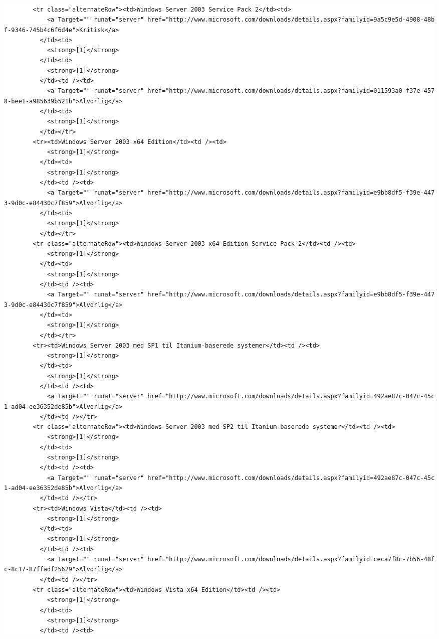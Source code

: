             <tr class="alternateRow"><td>Windows Server 2003 Service Pack 2</td><td>
                <a Target="" runat="server" href="http://www.microsoft.com/downloads/details.aspx?familyid=9a5c9e5d-4908-48bf-9346-745b4c6f6d4e">Kritisk</a>
              </td><td>
                <strong>[1]</strong>
              </td><td>
                <strong>[1]</strong>
              </td><td /><td>
                <a Target="" runat="server" href="http://www.microsoft.com/downloads/details.aspx?familyid=011593a0-f37e-4578-bee1-a985639b521b">Alvorlig</a>
              </td><td>
                <strong>[1]</strong>
              </td></tr>
            <tr><td>Windows Server 2003 x64 Edition</td><td /><td>
                <strong>[1]</strong>
              </td><td>
                <strong>[1]</strong>
              </td><td /><td>
                <a Target="" runat="server" href="http://www.microsoft.com/downloads/details.aspx?familyid=e9bb8df5-f39e-4473-9d0c-e84430c7f859">Alvorlig</a>
              </td><td>
                <strong>[1]</strong>
              </td></tr>
            <tr class="alternateRow"><td>Windows Server 2003 x64 Edition Service Pack 2</td><td /><td>
                <strong>[1]</strong>
              </td><td>
                <strong>[1]</strong>
              </td><td /><td>
                <a Target="" runat="server" href="http://www.microsoft.com/downloads/details.aspx?familyid=e9bb8df5-f39e-4473-9d0c-e84430c7f859">Alvorlig</a>
              </td><td>
                <strong>[1]</strong>
              </td></tr>
            <tr><td>Windows Server 2003 med SP1 til Itanium-baserede systemer</td><td /><td>
                <strong>[1]</strong>
              </td><td>
                <strong>[1]</strong>
              </td><td /><td>
                <a Target="" runat="server" href="http://www.microsoft.com/downloads/details.aspx?familyid=492ae87c-047c-45c1-ad04-ee36352de85b">Alvorlig</a>
              </td><td /></tr>
            <tr class="alternateRow"><td>Windows Server 2003 med SP2 til Itanium-baserede systemer</td><td /><td>
                <strong>[1]</strong>
              </td><td>
                <strong>[1]</strong>
              </td><td /><td>
                <a Target="" runat="server" href="http://www.microsoft.com/downloads/details.aspx?familyid=492ae87c-047c-45c1-ad04-ee36352de85b">Alvorlig</a>
              </td><td /></tr>
            <tr><td>Windows Vista</td><td /><td>
                <strong>[1]</strong>
              </td><td>
                <strong>[1]</strong>
              </td><td /><td>
                <a Target="" runat="server" href="http://www.microsoft.com/downloads/details.aspx?familyid=ceca7f8c-7b56-48fc-8c17-87ffadf25629">Alvorlig</a>
              </td><td /></tr>
            <tr class="alternateRow"><td>Windows Vista x64 Edition</td><td /><td>
                <strong>[1]</strong>
              </td><td>
                <strong>[1]</strong>
              </td><td /><td>